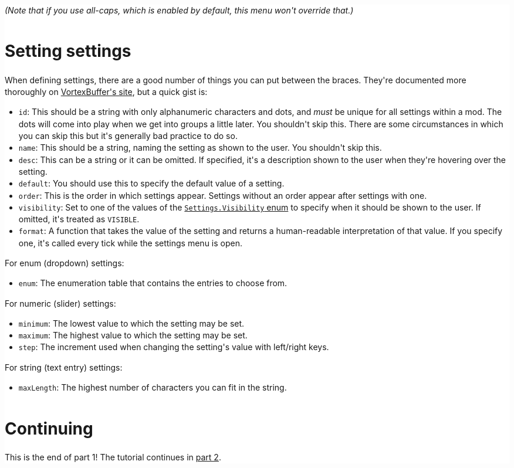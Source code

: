 
*(Note that if you use all-caps, which is enabled by default, this menu won't override that.)*

# Setting settings
When defining settings, there are a good number of things you can put between the braces. They're documented more thoroughly on [VortexBuffer's site](https://vortexbuffer.com/synchrony/docs/modules/necro.config.Settings/#class-SettingsArgs), but a quick gist is:
* `id`: This should be a string with only alphanumeric characters and dots, and *must* be unique for all settings within a mod. The dots will come into play when we get into groups a little later. You shouldn't skip this. There are some circumstances in which you can skip this but it's generally bad practice to do so.
* `name`: This should be a string, naming the setting as shown to the user. You shouldn't skip this.
* `desc`: This can be a string or it can be omitted. If specified, it's a description shown to the user when they're hovering over the setting.
* `default`: You should use this to specify the default value of a setting.
* `order`: This is the order in which settings appear. Settings without an order appear after settings with one.
* `visibility`: Set to one of the values of the [`Settings.Visibility` enum](https://vortexbuffer.com/synchrony/docs/modules/necro.config.Settings/#enum-Visibility) to specify when it should be shown to the user. If omitted, it's treated as `VISIBLE`.
* `format`: A function that takes the value of the setting and returns a human-readable interpretation of that value. If you specify one, it's called every tick while the settings menu is open.

For enum (dropdown) settings:
* `enum`: The enumeration table that contains the entries to choose from.

For numeric (slider) settings:
* `minimum`: The lowest value to which the setting may be set.
* `maximum`: The highest value to which the setting may be set.
* `step`: The increment used when changing the setting's value with left/right keys.

For string (text entry) settings:
* `maxLength`: The highest number of characters you can fit in the string.

# Continuing
This is the end of part 1! The tutorial continues in [part 2](./GettingStarted-2.md).

